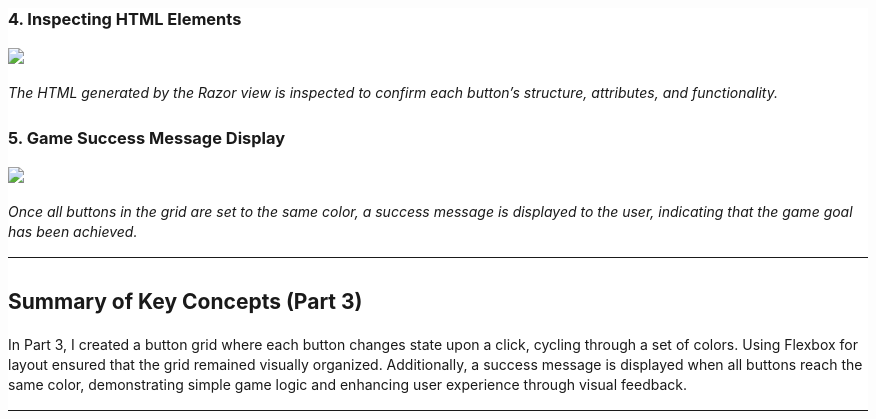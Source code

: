 ### 4. Inspecting HTML Elements
<img src="../Activity4Screenshots/Part3Screenshots/ButtonGrid_HTML_Elements_Inspect.png" width="700"/>

*The HTML generated by the Razor view is inspected to confirm each button’s structure, attributes, and functionality.*

### 5. Game Success Message Display
<img src="../Activity4Screenshots/Part3Screenshots/GameSuccessMessage_Displayed.png" width="700"/>

*Once all buttons in the grid are set to the same color, a success message is displayed to the user, indicating that the game goal has been achieved.*

---

## Summary of Key Concepts (Part 3)
In Part 3, I created a button grid where each button changes state upon a click, cycling through a set of colors. Using Flexbox for layout ensured that the grid remained visually organized. Additionally, a success message is displayed when all buttons reach the same color, demonstrating simple game logic and enhancing user experience through visual feedback.

---

